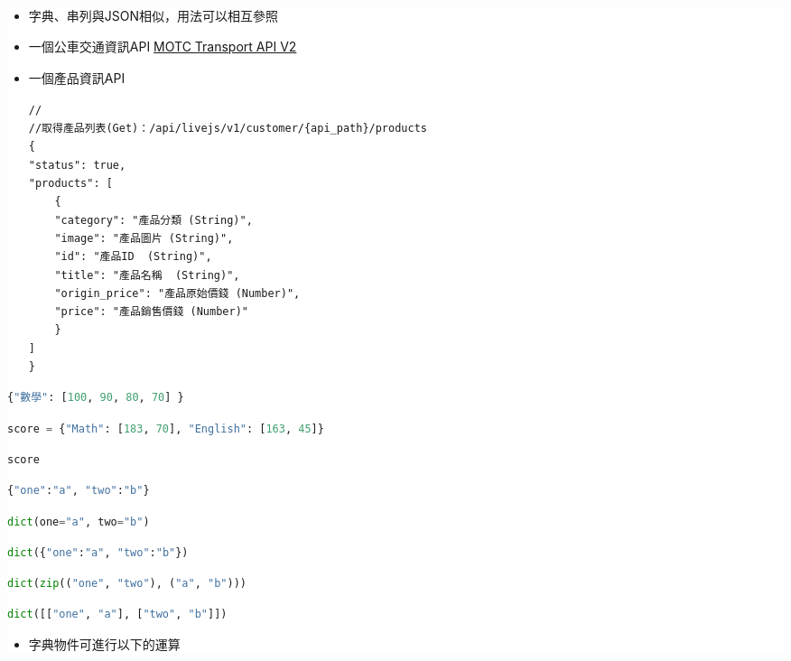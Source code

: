 
- 字典、串列與JSON相似，用法可以相互參照
- 一個公車交通資訊API [MOTC Transport API V2](https://ptx.transportdata.tw/MOTC/?t=Tourism&v=2#/)



- 一個產品資訊API
    ```
    //
    //取得產品列表(Get)：/api/livejs/v1/customer/{api_path}/products
    {
    "status": true,
    "products": [
        {
        "category": "產品分類 (String)",
        "image": "產品圖片 (String)",
        "id": "產品ID  (String)",
        "title": "產品名稱  (String)",
        "origin_price": "產品原始價錢 (Number)",
        "price": "產品銷售價錢 (Number)"
        }
    ]
    }
    ```


```python id="zdrucczYE6al"
{"數學": [100, 90, 80, 70] }
```

```python id="aC9BgZiSE-EA"
score = {"Math": [183, 70], "English": [163, 45]}
```

```python id="qTzsMUESFGBc"
score
```

```python id="xZlstgZbWVuS"
{"one":"a", "two":"b"}
```

```python id="vNMqqvQTFLUW"
dict(one="a", two="b")
```

```python id="5AdTF5ZeFM03"
dict({"one":"a", "two":"b"})
```

```python id="75nYlnOEFPE0"
dict(zip(("one", "two"), ("a", "b")))
```

```python id="f75wL86m4YaP"
dict([["one", "a"], ["two", "b"]])
```


- 字典物件可進行以下的運算
